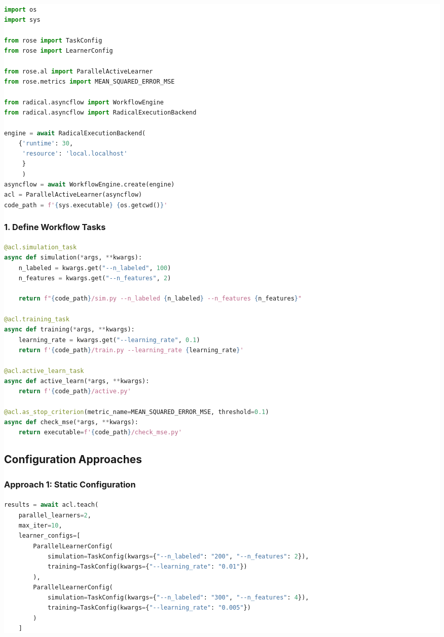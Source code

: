 ```python
import os
import sys

from rose import TaskConfig
from rose import LearnerConfig

from rose.al import ParallelActiveLearner
from rose.metrics import MEAN_SQUARED_ERROR_MSE

from radical.asyncflow import WorkflowEngine
from radical.asyncflow import RadicalExecutionBackend

engine = await RadicalExecutionBackend(
    {'runtime': 30,
     'resource': 'local.localhost'
     }
     )
asyncflow = await WorkflowEngine.create(engine)
acl = ParallelActiveLearner(asyncflow)
code_path = f'{sys.executable} {os.getcwd()}'
```

### 1. Define Workflow Tasks
```python
@acl.simulation_task
async def simulation(*args, **kwargs):
    n_labeled = kwargs.get("--n_labeled", 100)
    n_features = kwargs.get("--n_features", 2)

    return f"{code_path}/sim.py --n_labeled {n_labeled} --n_features {n_features}"

@acl.training_task
async def training(*args, **kwargs):
    learning_rate = kwargs.get("--learning_rate", 0.1)
    return f'{code_path}/train.py --learning_rate {learning_rate}'

@acl.active_learn_task
async def active_learn(*args, **kwargs):
    return f'{code_path}/active.py'

@acl.as_stop_criterion(metric_name=MEAN_SQUARED_ERROR_MSE, threshold=0.1)
async def check_mse(*args, **kwargs):
    return executable=f'{code_path}/check_mse.py'
```

## Configuration Approaches

### Approach 1: Static Configuration
```python
results = await acl.teach(
    parallel_learners=2,
    max_iter=10,
    learner_configs=[
        ParallelLearnerConfig(
            simulation=TaskConfig(kwargs={"--n_labeled": "200", "--n_features": 2}),
            training=TaskConfig(kwargs={"--learning_rate": "0.01"})
        ),
        ParallelLearnerConfig(
            simulation=TaskConfig(kwargs={"--n_labeled": "300", "--n_features": 4}),
            training=TaskConfig(kwargs={"--learning_rate": "0.005"})
        )
    ]
```